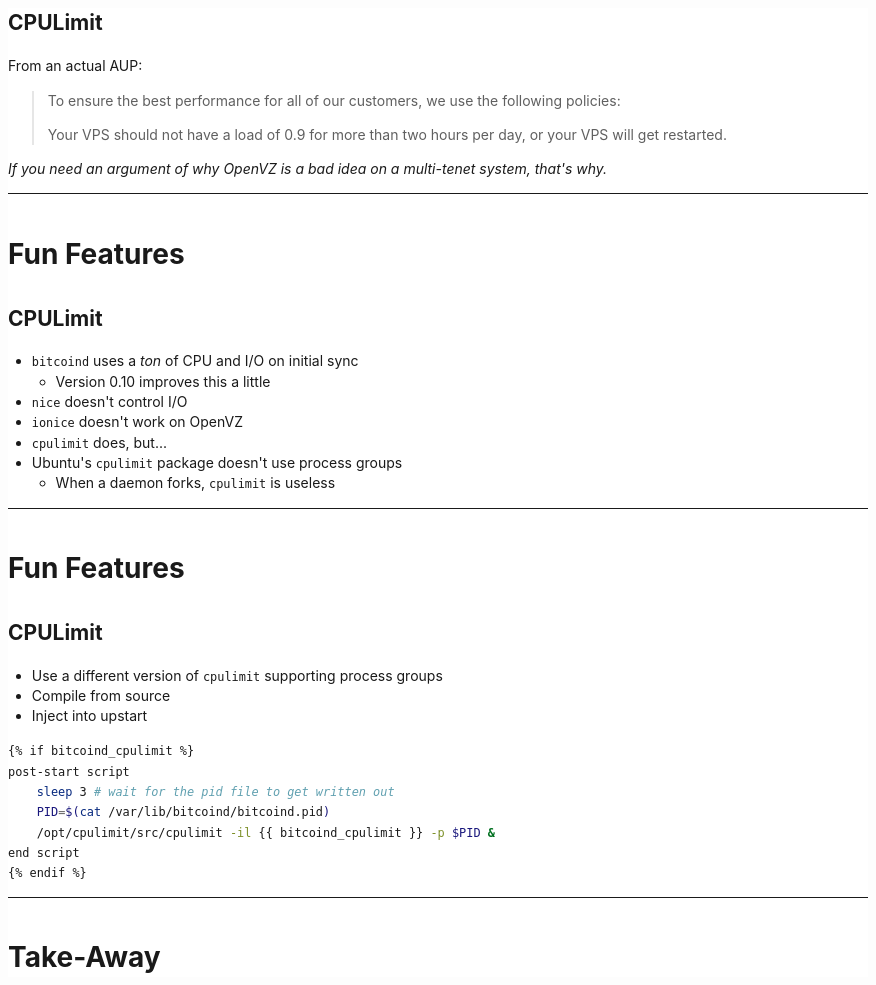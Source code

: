 ## CPULimit

From an actual AUP:

> To ensure the best performance for all of our customers, we use the following 
> policies:
>
> Your VPS should not have a load of 0.9 for more than two hours per day, or 
> your VPS will get restarted.

*If you need an argument of why OpenVZ is a bad idea on a multi-tenet system, 
that's why.*

---

# Fun Features

## CPULimit

-   `bitcoind` uses a *ton* of CPU and I/O on initial sync
    -   Version 0.10 improves this a little
-   `nice` doesn't control I/O
-   `ionice` doesn't work on OpenVZ
-   `cpulimit` does, but...
-   Ubuntu's `cpulimit` package doesn't use process groups
    -   When a daemon forks, `cpulimit` is useless

---

# Fun Features

## CPULimit

-   Use a different version of `cpulimit` supporting process groups
-   Compile from source
-   Inject into upstart

```sh
{% if bitcoind_cpulimit %}
post-start script
    sleep 3 # wait for the pid file to get written out
    PID=$(cat /var/lib/bitcoind/bitcoind.pid)
    /opt/cpulimit/src/cpulimit -il {{ bitcoind_cpulimit }} -p $PID &
end script
{% endif %}
```

---

# Take-Away
